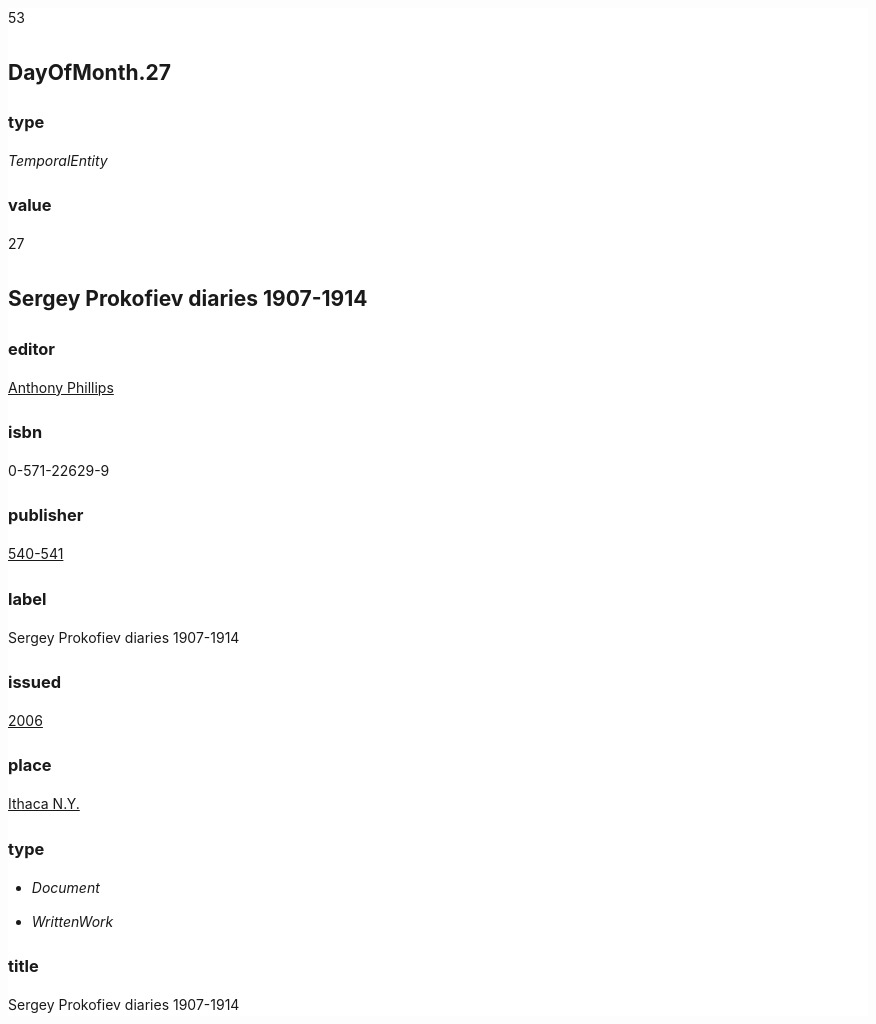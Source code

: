 
53

## DayOfMonth.27

### type


*TemporalEntity*

### value


27

## Sergey Prokofiev diaries 1907-1914

### editor


[Anthony Phillips](#Anthony-Phillips)

### isbn


0-571-22629-9

### publisher


[540-541](#540-541)

### label


Sergey Prokofiev diaries 1907-1914

### issued


[2006](#2006)

### place


[Ithaca N.Y.](#Ithaca-N.Y.)

### type

 - *Document*

 - *WrittenWork*

### title


Sergey Prokofiev diaries 1907-1914
